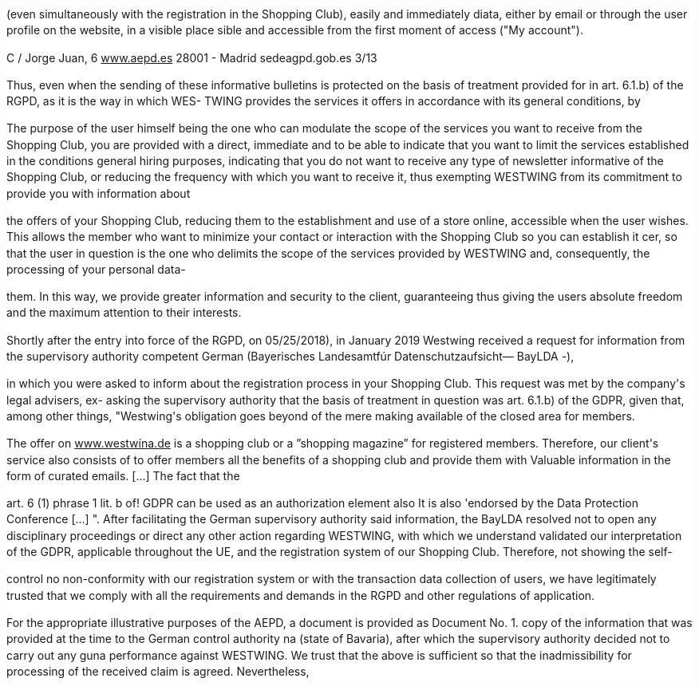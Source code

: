 (even simultaneously with the registration in the Shopping Club), easily and immediately
diata, either by email or through the user profile on the website, in a visible place
sible and accessible from the first moment of access ("My account").

C / Jorge Juan, 6 www.aepd.es
28001 - Madrid sedeagpd.gob.es 3/13

Thus, even when the sending of these informative bulletins is protected on the basis of
treatment provided for in art. 6.1.b) of the RGPD, as it is the way in which WES-
TWING provides the services it offers in accordance with its general conditions, by

The purpose of the user himself being the one who can modulate the scope of the services
you want to receive from the Shopping Club, you are provided with a direct, immediate and
to be able to indicate that you want to limit the services established in the conditions
general hiring purposes, indicating that you do not want to receive any type of newsletter
informative of the Shopping Club, or reducing the frequency with which you want to receive it,
thus exempting WESTWING from its commitment to provide you with information about

the offers of your Shopping Club, reducing them to the establishment and use of a store
online, accessible when the user wishes. This allows the member who
want to minimize your contact or interaction with the Shopping Club so you can establish it
cer, so that the user in question is the one who delimits the scope of the services
provided by WESTWING and, consequently, the processing of your personal data-

them. In this way, we provide greater information and security to the client, guaranteeing
thus giving the users absolute freedom and the maximum attention to their interests.

Shortly after the entry into force of the RGPD, on 05/25/2018), in January
2019 Westwing received a request for information from the supervisory authority
competent German (Bayerisches Landesamtfúr Datenschutzaufsicht— BayLDA -),

in which you were asked to inform about the registration process in your Shopping
Club. This request was met by the company's legal advisers, ex-
asking the supervisory authority that the basis of treatment in question was art.
6.1.b) of the GDPR, given that, among other things, "Westwing's obligation goes beyond
of the mere making available of the closed area for members.

The offer on www.westwína.de is a shopping club or a ”shopping magazine”
for registered members. Therefore, our client's service also consists of
to offer members all the benefits of a shopping club and provide them with
Valuable information in the form of curated emails. \[...\] The fact that the

art. 6 (1) phrase 1 lit. b of! GDPR can be used as an authorization element also
It is also 'endorsed by the Data Protection Conference \[...\] ". After facilitating
the German supervisory authority said information, the BayLDA resolved not to open any
disciplinary proceedings or direct any other action regarding WESTWING, with
which we understand validated our interpretation of the GDPR, applicable throughout the
UE, and the registration system of our Shopping Club. Therefore, not showing the self-

control no non-conformity with our registration system or with the transaction
data collection of users, we have legitimately trusted that
we comply with all the requirements and demands in the RGPD and other regulations
of application.

For the appropriate illustrative purposes of the AEPD, a document is provided as Document No. 1.
copy of the information that was provided at the time to the German control authority
na (state of Bavaria), after which the supervisory authority decided not to carry out any
guna performance against WESTWING. We trust that the above is sufficient
so that the inadmissibility for processing of the received claim is agreed. Nevertheless,
